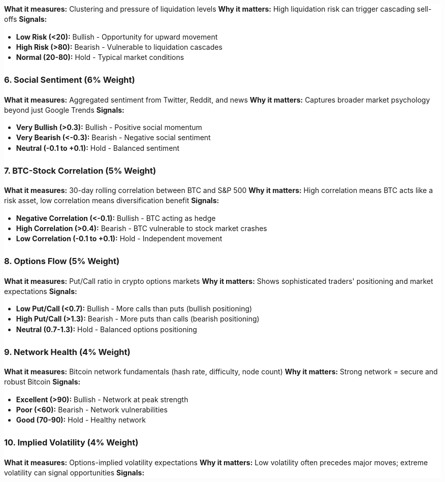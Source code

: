 **What it measures:** Clustering and pressure of liquidation levels
**Why it matters:** High liquidation risk can trigger cascading sell-offs
**Signals:**

- **Low Risk (<20):** Bullish - Opportunity for upward movement
- **High Risk (>80):** Bearish - Vulnerable to liquidation cascades
- **Normal (20-80):** Hold - Typical market conditions

### **6. Social Sentiment (6% Weight)**

**What it measures:** Aggregated sentiment from Twitter, Reddit, and news
**Why it matters:** Captures broader market psychology beyond just Google Trends
**Signals:**

- **Very Bullish (>0.3):** Bullish - Positive social momentum
- **Very Bearish (<-0.3):** Bearish - Negative social sentiment
- **Neutral (-0.1 to +0.1):** Hold - Balanced sentiment

### **7. BTC-Stock Correlation (5% Weight)**

**What it measures:** 30-day rolling correlation between BTC and S&P 500
**Why it matters:** High correlation means BTC acts like a risk asset, low correlation means diversification benefit
**Signals:**

- **Negative Correlation (<-0.1):** Bullish - BTC acting as hedge
- **High Correlation (>0.4):** Bearish - BTC vulnerable to stock market crashes
- **Low Correlation (-0.1 to +0.1):** Hold - Independent movement

### **8. Options Flow (5% Weight)**

**What it measures:** Put/Call ratio in crypto options markets
**Why it matters:** Shows sophisticated traders' positioning and market expectations
**Signals:**

- **Low Put/Call (<0.7):** Bullish - More calls than puts (bullish positioning)
- **High Put/Call (>1.3):** Bearish - More puts than calls (bearish positioning)
- **Neutral (0.7-1.3):** Hold - Balanced options positioning

### **9. Network Health (4% Weight)**

**What it measures:** Bitcoin network fundamentals (hash rate, difficulty, node count)
**Why it matters:** Strong network = secure and robust Bitcoin
**Signals:**

- **Excellent (>90):** Bullish - Network at peak strength
- **Poor (<60):** Bearish - Network vulnerabilities
- **Good (70-90):** Hold - Healthy network

### **10. Implied Volatility (4% Weight)**

**What it measures:** Options-implied volatility expectations
**Why it matters:** Low volatility often precedes major moves; extreme volatility can signal opportunities
**Signals:**
